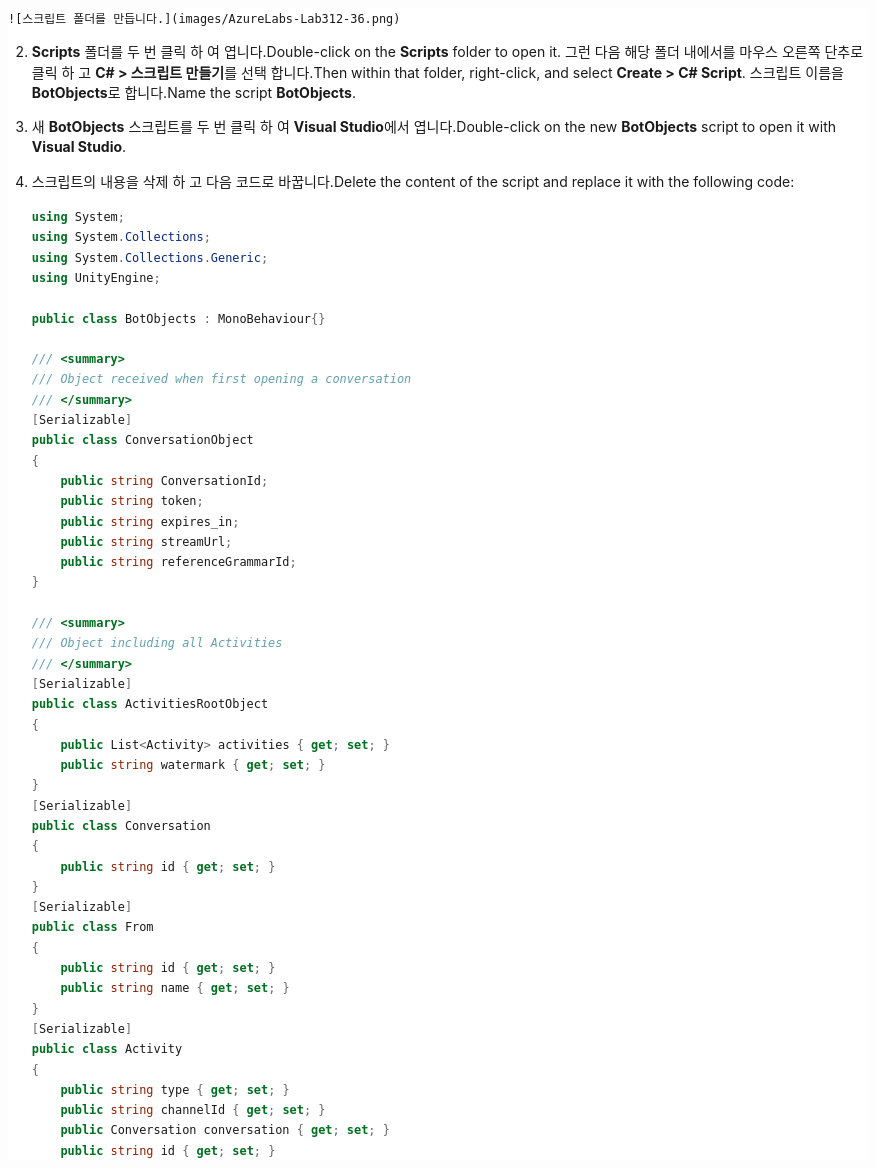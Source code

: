     ![스크립트 폴더를 만듭니다.](images/AzureLabs-Lab312-36.png)

2.  <span data-ttu-id="9d1a7-353">**Scripts** 폴더를 두 번 클릭 하 여 엽니다.</span><span class="sxs-lookup"><span data-stu-id="9d1a7-353">Double-click on the **Scripts** folder to open it.</span></span> <span data-ttu-id="9d1a7-354">그런 다음 해당 폴더 내에서를 마우스 오른쪽 단추로 클릭 하 고  **C# > 스크립트 만들기**를 선택 합니다.</span><span class="sxs-lookup"><span data-stu-id="9d1a7-354">Then within that folder, right-click, and select **Create > C# Script**.</span></span> <span data-ttu-id="9d1a7-355">스크립트 이름을 **BotObjects**로 합니다.</span><span class="sxs-lookup"><span data-stu-id="9d1a7-355">Name the script **BotObjects**.</span></span> 

3.  <span data-ttu-id="9d1a7-356">새 **BotObjects** 스크립트를 두 번 클릭 하 여 **Visual Studio**에서 엽니다.</span><span class="sxs-lookup"><span data-stu-id="9d1a7-356">Double-click on the new **BotObjects** script to open it with **Visual Studio**.</span></span>

4.  <span data-ttu-id="9d1a7-357">스크립트의 내용을 삭제 하 고 다음 코드로 바꿉니다.</span><span class="sxs-lookup"><span data-stu-id="9d1a7-357">Delete the content of the script and replace it with the following code:</span></span>

    ```csharp
    using System;
    using System.Collections;
    using System.Collections.Generic;
    using UnityEngine;

    public class BotObjects : MonoBehaviour{}

    /// <summary>
    /// Object received when first opening a conversation
    /// </summary>
    [Serializable]
    public class ConversationObject
    {
        public string ConversationId;
        public string token;
        public string expires_in;
        public string streamUrl;
        public string referenceGrammarId;
    }

    /// <summary>
    /// Object including all Activities
    /// </summary>
    [Serializable]
    public class ActivitiesRootObject
    {
        public List<Activity> activities { get; set; }
        public string watermark { get; set; }
    }
    [Serializable]
    public class Conversation
    {
        public string id { get; set; }
    }
    [Serializable]
    public class From
    {
        public string id { get; set; }
        public string name { get; set; }
    }
    [Serializable]
    public class Activity
    {
        public string type { get; set; }
        public string channelId { get; set; }
        public Conversation conversation { get; set; }
        public string id { get; set; }